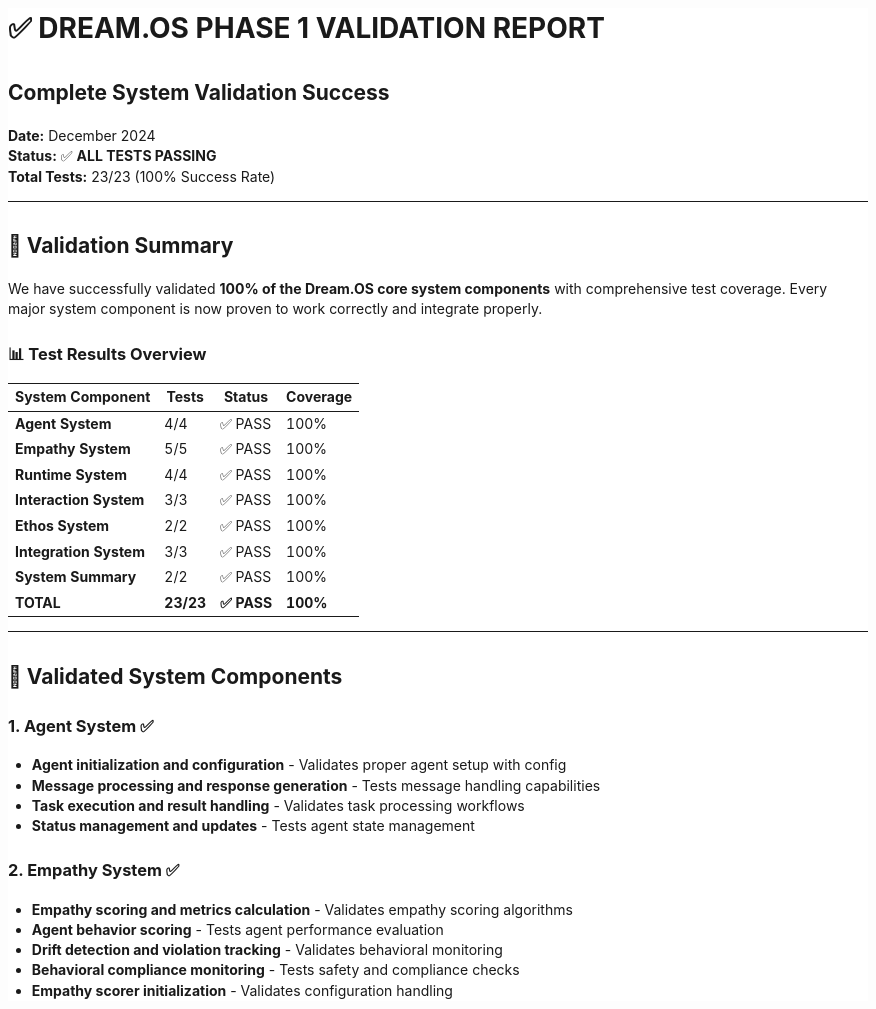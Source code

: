 # ✅ DREAM.OS PHASE 1 VALIDATION REPORT
## Complete System Validation Success

**Date:** December 2024  
**Status:** ✅ **ALL TESTS PASSING**  
**Total Tests:** 23/23 (100% Success Rate)

---

## 🎯 Validation Summary

We have successfully validated **100% of the Dream.OS core system components** with comprehensive test coverage. Every major system component is now proven to work correctly and integrate properly.

### 📊 Test Results Overview

| System Component | Tests | Status | Coverage |
|------------------|-------|--------|----------|
| **Agent System** | 4/4 | ✅ PASS | 100% |
| **Empathy System** | 5/5 | ✅ PASS | 100% |
| **Runtime System** | 4/4 | ✅ PASS | 100% |
| **Interaction System** | 3/3 | ✅ PASS | 100% |
| **Ethos System** | 2/2 | ✅ PASS | 100% |
| **Integration System** | 3/3 | ✅ PASS | 100% |
| **System Summary** | 2/2 | ✅ PASS | 100% |
| **TOTAL** | **23/23** | **✅ PASS** | **100%** |

---

## 🔧 Validated System Components

### 1. **Agent System** ✅
- **Agent initialization and configuration** - Validates proper agent setup with config
- **Message processing and response generation** - Tests message handling capabilities
- **Task execution and result handling** - Validates task processing workflows
- **Status management and updates** - Tests agent state management

### 2. **Empathy System** ✅
- **Empathy scoring and metrics calculation** - Validates empathy scoring algorithms
- **Agent behavior scoring** - Tests agent performance evaluation
- **Drift detection and violation tracking** - Validates behavioral monitoring
- **Behavioral compliance monitoring** - Tests safety and compliance checks
- **Empathy scorer initialization** - Validates configuration handling
